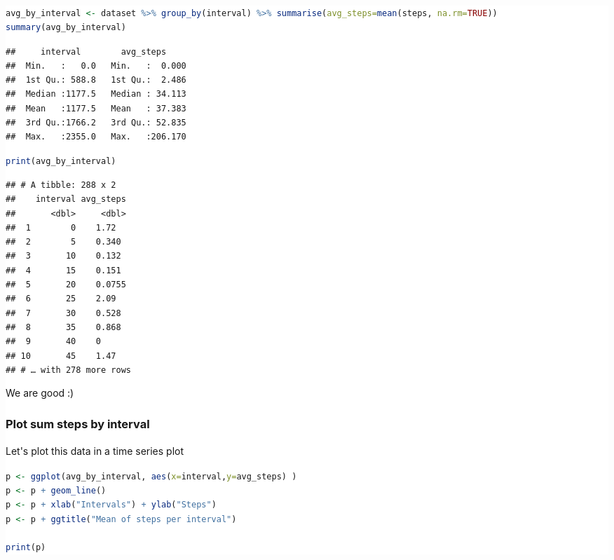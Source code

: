 
```r
avg_by_interval <- dataset %>% group_by(interval) %>% summarise(avg_steps=mean(steps, na.rm=TRUE))
summary(avg_by_interval)
```

```
##     interval        avg_steps      
##  Min.   :   0.0   Min.   :  0.000  
##  1st Qu.: 588.8   1st Qu.:  2.486  
##  Median :1177.5   Median : 34.113  
##  Mean   :1177.5   Mean   : 37.383  
##  3rd Qu.:1766.2   3rd Qu.: 52.835  
##  Max.   :2355.0   Max.   :206.170
```

```r
print(avg_by_interval)
```

```
## # A tibble: 288 x 2
##    interval avg_steps
##       <dbl>     <dbl>
##  1        0    1.72  
##  2        5    0.340 
##  3       10    0.132 
##  4       15    0.151 
##  5       20    0.0755
##  6       25    2.09  
##  7       30    0.528 
##  8       35    0.868 
##  9       40    0     
## 10       45    1.47  
## # … with 278 more rows
```

We are good :)

### Plot sum steps by interval
Let's plot this data in a time series plot


```r
p <- ggplot(avg_by_interval, aes(x=interval,y=avg_steps) ) 
p <- p + geom_line()
p <- p + xlab("Intervals") + ylab("Steps") 
p <- p + ggtitle("Mean of steps per interval") 

print(p)
```
